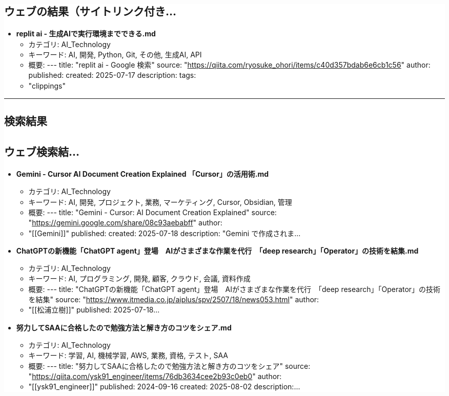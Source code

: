 ## ウェブの結果（サイトリンク付き...

- **replit ai - 生成AIで実行環境までできる.md**
  - カテゴリ: AI_Technology
  - キーワード: AI, 開発, Python, Git, その他, 生成AI, API
  - 概要: ---
title: "replit ai - Google 検索"
source: "https://qiita.com/ryosuke_ohori/items/c40d357bdab6e6cb1c56"
author:
published:
created: 2025-07-17
description:
tags:
  - "clippings"
---
## 検索結果

## ウェブ検索結...

- **‎Gemini - Cursor AI Document Creation Explained 「Cursor」の活用術.md**
  - カテゴリ: AI_Technology
  - キーワード: AI, 開発, プロジェクト, 業務, マーケティング, Cursor, Obsidian, 管理
  - 概要: ---
title: "‎Gemini - Cursor: AI Document Creation Explained"
source: "https://gemini.google.com/share/08c93aebabff"
author:
  - "[[Gemini]]"
published:
created: 2025-07-18
description: "Gemini で作成されま...

- **ChatGPTの新機能「ChatGPT agent」登場　AIがさまざまな作業を代行　「deep research」「Operator」の技術を結集.md**
  - カテゴリ: AI_Technology
  - キーワード: AI, プログラミング, 開発, 顧客, クラウド, 会議, 資料作成
  - 概要: ---
title: "ChatGPTの新機能「ChatGPT agent」登場　AIがさまざまな作業を代行　「deep research」「Operator」の技術を結集"
source: "https://www.itmedia.co.jp/aiplus/spv/2507/18/news053.html"
author:
  - "[[松浦立樹]]"
published: 2025-07-18...

- **努力してSAAに合格したので勉強方法と解き方のコツをシェア.md**
  - カテゴリ: AI_Technology
  - キーワード: 学習, AI, 機械学習, AWS, 業務, 資格, テスト, SAA
  - 概要: ---
title: "努力してSAAに合格したので勉強方法と解き方のコツをシェア"
source: "https://qiita.com/ysk91_engineer/items/76db3634cee2b93c0eb0"
author:
  - "[[ysk91_engineer]]"
published: 2024-09-16
created: 2025-08-02
description:...
